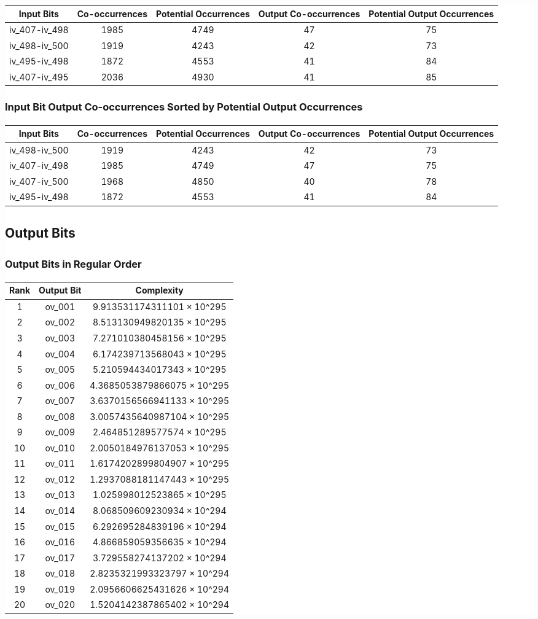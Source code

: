 | Input Bits | Co-occurrences | Potential Occurrences | Output Co-occurrences | Potential Output Occurrences |
|:----------:|:--------------:|:---------------------:|:---------------------:|:----------------------------:|
| iv_407-iv_498 | 1985 | 4749 | 47 | 75 |
| iv_498-iv_500 | 1919 | 4243 | 42 | 73 |
| iv_495-iv_498 | 1872 | 4553 | 41 | 84 |
| iv_407-iv_495 | 2036 | 4930 | 41 | 85 |

### Input Bit Output Co-occurrences Sorted by Potential Output Occurrences

| Input Bits | Co-occurrences | Potential Occurrences | Output Co-occurrences | Potential Output Occurrences |
|:----------:|:--------------:|:---------------------:|:---------------------:|:----------------------------:|
| iv_498-iv_500 | 1919 | 4243 | 42 | 73 |
| iv_407-iv_498 | 1985 | 4749 | 47 | 75 |
| iv_407-iv_500 | 1968 | 4850 | 40 | 78 |
| iv_495-iv_498 | 1872 | 4553 | 41 | 84 |

## Output Bits

### Output Bits in Regular Order

| Rank | Output Bit | Complexity |
|:----:|:----------:|:----------:|
| 1 | ov_001 | 9.913531174311101 × 10^295 |
| 2 | ov_002 | 8.513130949820135 × 10^295 |
| 3 | ov_003 | 7.271010380458156 × 10^295 |
| 4 | ov_004 | 6.174239713568043 × 10^295 |
| 5 | ov_005 | 5.210594434017343 × 10^295 |
| 6 | ov_006 | 4.3685053879866075 × 10^295 |
| 7 | ov_007 | 3.6370156566941133 × 10^295 |
| 8 | ov_008 | 3.0057435640987104 × 10^295 |
| 9 | ov_009 | 2.464851289577574 × 10^295 |
| 10 | ov_010 | 2.0050184976137053 × 10^295 |
| 11 | ov_011 | 1.6174202899804907 × 10^295 |
| 12 | ov_012 | 1.2937088181147443 × 10^295 |
| 13 | ov_013 | 1.025998012523865 × 10^295 |
| 14 | ov_014 | 8.068509609230934 × 10^294 |
| 15 | ov_015 | 6.292695284839196 × 10^294 |
| 16 | ov_016 | 4.866859059356635 × 10^294 |
| 17 | ov_017 | 3.729558274137202 × 10^294 |
| 18 | ov_018 | 2.8235321993323797 × 10^294 |
| 19 | ov_019 | 2.0956606625431626 × 10^294 |
| 20 | ov_020 | 1.5204142387865402 × 10^294 |